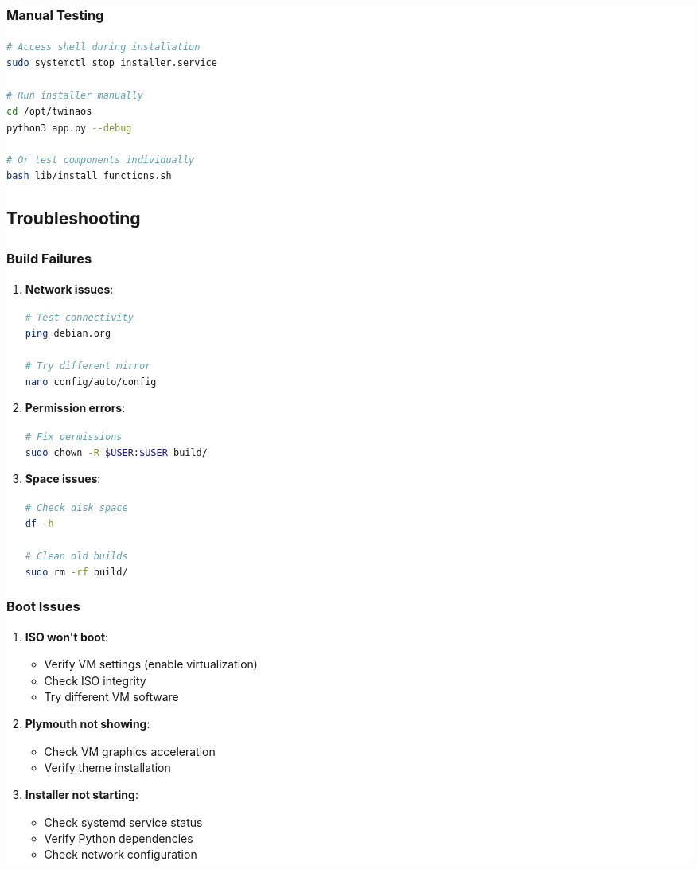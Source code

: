 ### Manual Testing

```bash
# Access shell during installation
sudo systemctl stop installer.service

# Run installer manually
cd /opt/twinaos
python3 app.py --debug

# Or test components individually
bash lib/install_functions.sh
```

## Troubleshooting

### Build Failures

1. **Network issues**:
   ```bash
   # Test connectivity
   ping debian.org
   
   # Try different mirror
   nano config/auto/config
   ```

2. **Permission errors**:
   ```bash
   # Fix permissions
   sudo chown -R $USER:$USER build/
   ```

3. **Space issues**:
   ```bash
   # Check disk space
   df -h
   
   # Clean old builds
   sudo rm -rf build/
   ```

### Boot Issues

1. **ISO won't boot**:
   - Verify VM settings (enable virtualization)
   - Check ISO integrity
   - Try different VM software

2. **Plymouth not showing**:
   - Check VM graphics acceleration
   - Verify theme installation

3. **Installer not starting**:
   - Check systemd service status
   - Verify Python dependencies
   - Check network configuration
